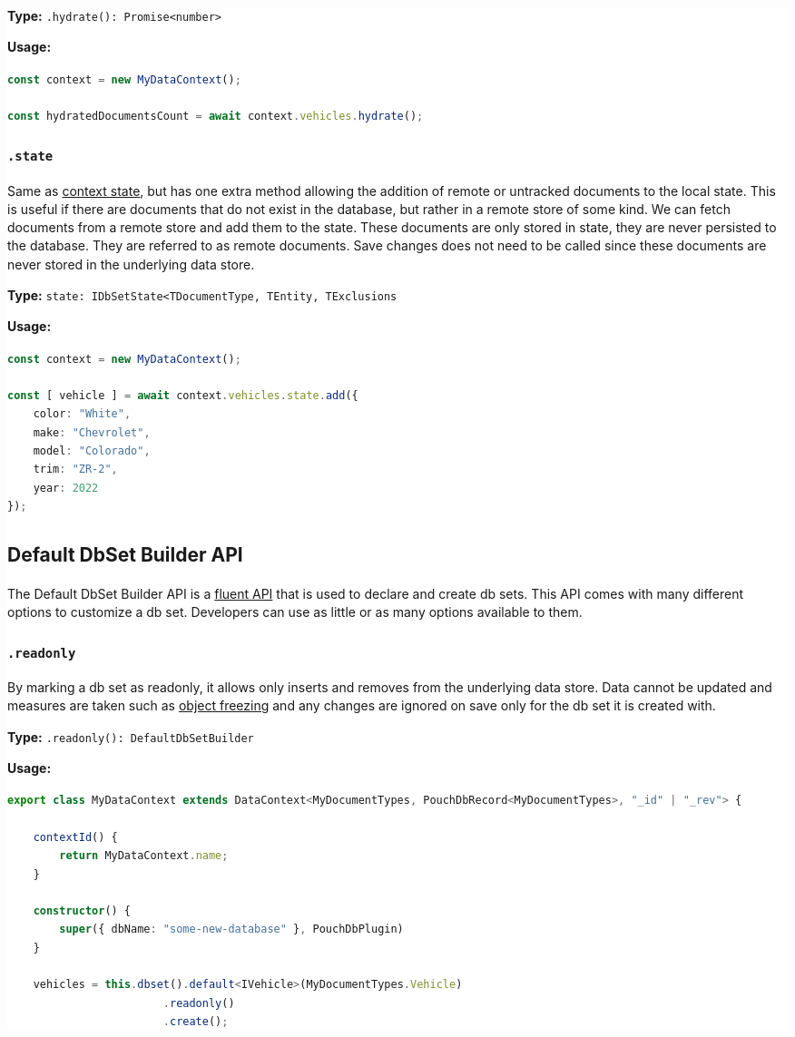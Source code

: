 **Type:** `.hydrate(): Promise<number>`

**Usage:**
```typescript
const context = new MyDataContext();

const hydratedDocumentsCount = await context.vehicles.hydrate();
```

### `.state` <a name = "stateful_dbset_builder_api_fields_state"></a>
Same as [context state](#stateful_data_context_state), but has one extra method allowing the addition of remote or untracked documents to the local state.  This is useful if there are documents that do not exist in the database, but rather in a remote store of some kind.  We can fetch documents from a remote store and add them to the state.  These documents are only stored in state, they are never persisted to the database.  They are referred to as remote documents.  Save changes does not need to be called since these documents are never stored in the underlying data store.

**Type:** `state: IDbSetState<TDocumentType, TEntity, TExclusions`

**Usage:**
```typescript
const context = new MyDataContext();

const [ vehicle ] = await context.vehicles.state.add({
    color: "White",
    make: "Chevrolet",
    model: "Colorado",
    trim: "ZR-2",
    year: 2022
});
```


## Default DbSet Builder API <a name = "default_dbset_builder"></a>
The Default DbSet Builder API is a [fluent API](https://en.wikipedia.org/wiki/Fluent_interface) that is used to declare and create db sets. This API comes with many different options to customize a db set.  Developers can use as little or as many options available to them.



### `.readonly` <a name = "default_dbset_builder_api_readonly"></a>
By marking a db set as readonly, it allows only inserts and removes from the underlying data store.  Data cannot be updated and measures are taken such as [object freezing](https://developer.mozilla.org/en-US/docs/Web/JavaScript/Reference/Global_Objects/Object/freeze) and any changes are ignored on save only for the db set it is created with.

**Type:** `.readonly(): DefaultDbSetBuilder`

**Usage:**
```typescript
export class MyDataContext extends DataContext<MyDocumentTypes, PouchDbRecord<MyDocumentTypes>, "_id" | "_rev"> {

    contextId() {
        return MyDataContext.name;
    }

    constructor() {
        super({ dbName: "some-new-database" }, PouchDbPlugin)
    }

    vehicles = this.dbset().default<IVehicle>(MyDocumentTypes.Vehicle)
                        .readonly()
                        .create();
```